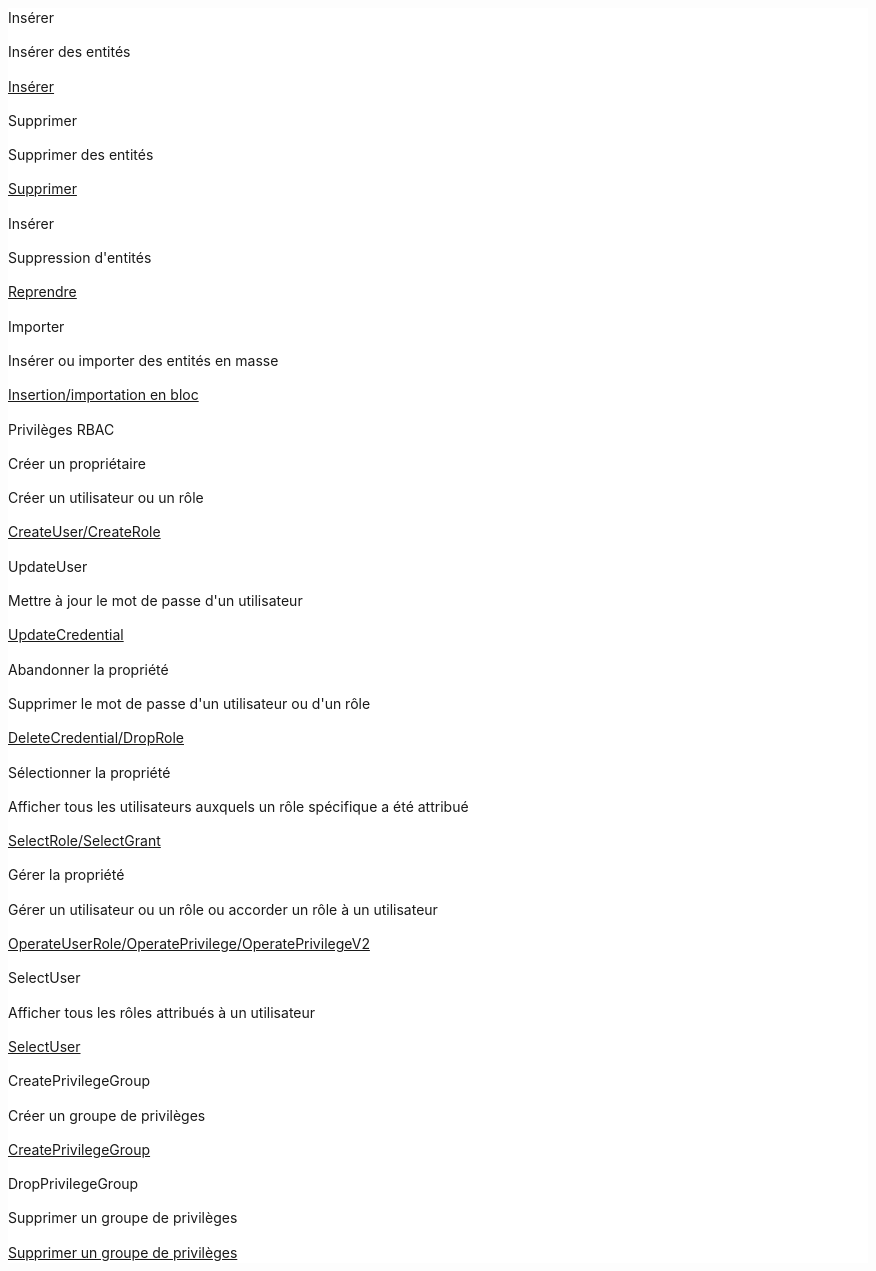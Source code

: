 </tr>
<tr>
<td><p>Insérer</p></td>
<td><p>Insérer des entités</p></td>
<td><p><a href="/docs/fr/v2.5.x/insert-update-delete.md">Insérer</a></p></td>
</tr>
<tr>
<td><p>Supprimer</p></td>
<td><p>Supprimer des entités</p></td>
<td><p><a href="/docs/fr/v2.5.x/delete-entities.md">Supprimer</a></p></td>
</tr>
<tr>
<td><p>Insérer</p></td>
<td><p>Suppression d'entités</p></td>
<td><p><a href="/docs/fr/v2.5.x/upsert-entities.md">Reprendre</a></p></td>
</tr>
<tr>
<td><p>Importer</p></td>
<td><p>Insérer ou importer des entités en masse</p></td>
<td><p><a href="/docs/fr/v2.5.x/import-data.md">Insertion/importation en bloc</a></p></td>
</tr>
<tr>
<td rowspan="10"><p>Privilèges RBAC</p></td>
<td><p>Créer un propriétaire</p></td>
<td><p>Créer un utilisateur ou un rôle</p></td>
<td><p><a href="/docs/fr/v2.5.x/users_and_roles.md">CreateUser/CreateRole</a></p></td>
</tr>
<tr>
<td><p>UpdateUser</p></td>
<td><p>Mettre à jour le mot de passe d'un utilisateur</p></td>
<td><p><a href="/docs/fr/v2.5.x/users_and_roles.md">UpdateCredential</a></p></td>
</tr>
<tr>
<td><p>Abandonner la propriété</p></td>
<td><p>Supprimer le mot de passe d'un utilisateur ou d'un rôle</p></td>
<td><p><a href="/docs/fr/v2.5.x/drop_users_roles.md">DeleteCredential/DropRole</a></p></td>
</tr>
<tr>
<td><p>Sélectionner la propriété</p></td>
<td><p>Afficher tous les utilisateurs auxquels un rôle spécifique a été attribué</p></td>
<td><p><a href="/docs/fr/v2.5.x/grant_roles.md">SelectRole/SelectGrant</a></p></td>
</tr>
<tr>
<td><p>Gérer la propriété</p></td>
<td><p>Gérer un utilisateur ou un rôle ou accorder un rôle à un utilisateur</p></td>
<td><p><a href="/docs/fr/v2.5.x/privilege_group.md">OperateUserRole/OperatePrivilege/OperatePrivilegeV2</a></p></td>
</tr>
<tr>
<td><p>SelectUser</p></td>
<td><p>Afficher tous les rôles attribués à un utilisateur</p></td>
<td><p><a href="/docs/fr/v2.5.x/grant_roles.md">SelectUser</a></p></td>
</tr>
<tr>
<td><p>CreatePrivilegeGroup</p></td>
<td><p>Créer un groupe de privilèges</p></td>
<td><p><a href="/docs/fr/v2.5.x/privilege_group.md">CreatePrivilegeGroup</a></p></td>
</tr>
<tr>
<td><p>DropPrivilegeGroup</p></td>
<td><p>Supprimer un groupe de privilèges</p></td>
<td><p><a href="/docs/fr/v2.5.x/privilege_group.md">Supprimer un groupe de privilèges</a></p></td>
</tr>
<tr>